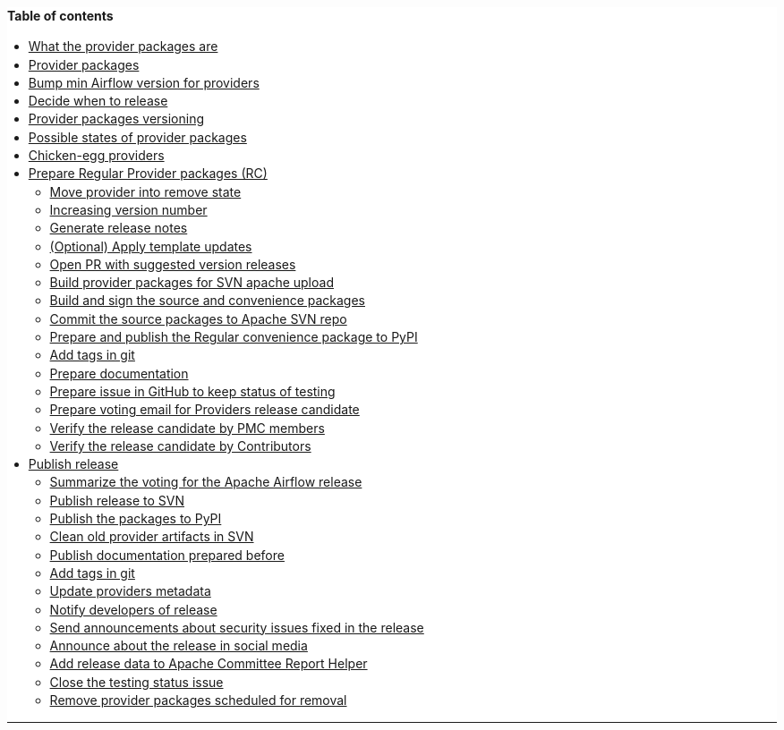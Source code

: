 


**Table of contents**

- [What the provider packages are](#what-the-provider-packages-are)
- [Provider packages](#provider-packages)
- [Bump min Airflow version for providers](#bump-min-airflow-version-for-providers)
- [Decide when to release](#decide-when-to-release)
- [Provider packages versioning](#provider-packages-versioning)
- [Possible states of provider packages](#possible-states-of-provider-packages)
- [Chicken-egg providers](#chicken-egg-providers)
- [Prepare Regular Provider packages (RC)](#prepare-regular-provider-packages-rc)
  - [Move provider into remove state](#move-provider-into-remove-state)
  - [Increasing version number](#increasing-version-number)
  - [Generate release notes](#generate-release-notes)
  - [(Optional) Apply template updates](#optional-apply-template-updates)
  - [Open PR with suggested version releases](#open-pr-with-suggested-version-releases)
  - [Build provider packages for SVN apache upload](#build-provider-packages-for-svn-apache-upload)
  - [Build and sign the source and convenience packages](#build-and-sign-the-source-and-convenience-packages)
  - [Commit the source packages to Apache SVN repo](#commit-the-source-packages-to-apache-svn-repo)
  - [Prepare and publish the Regular convenience package to PyPI](#prepare-and-publish-the-regular-convenience-package-to-pypi)
  - [Add tags in git](#add-tags-in-git)
  - [Prepare documentation](#prepare-documentation)
  - [Prepare issue in GitHub to keep status of testing](#prepare-issue-in-github-to-keep-status-of-testing)
  - [Prepare voting email for Providers release candidate](#prepare-voting-email-for-providers-release-candidate)
  - [Verify the release candidate by PMC members](#verify-the-release-candidate-by-pmc-members)
  - [Verify the release candidate by Contributors](#verify-the-release-candidate-by-contributors)
- [Publish release](#publish-release)
  - [Summarize the voting for the Apache Airflow release](#summarize-the-voting-for-the-apache-airflow-release)
  - [Publish release to SVN](#publish-release-to-svn)
  - [Publish the packages to PyPI](#publish-the-packages-to-pypi)
  - [Clean old provider artifacts in SVN](#clean-old-provider-artifacts-in-svn)
  - [Publish documentation prepared before](#publish-documentation-prepared-before)
  - [Add tags in git](#add-tags-in-git-1)
  - [Update providers metadata](#update-providers-metadata)
  - [Notify developers of release](#notify-developers-of-release)
  - [Send announcements about security issues fixed in the release](#send-announcements-about-security-issues-fixed-in-the-release)
  - [Announce about the release in social media](#announce-about-the-release-in-social-media)
  - [Add release data to Apache Committee Report Helper](#add-release-data-to-apache-committee-report-helper)
  - [Close the testing status issue](#close-the-testing-status-issue)
  - [Remove provider packages scheduled for removal](#remove-provider-packages-scheduled-for-removal)



------------------------------------------------------------------------------------------------------------
